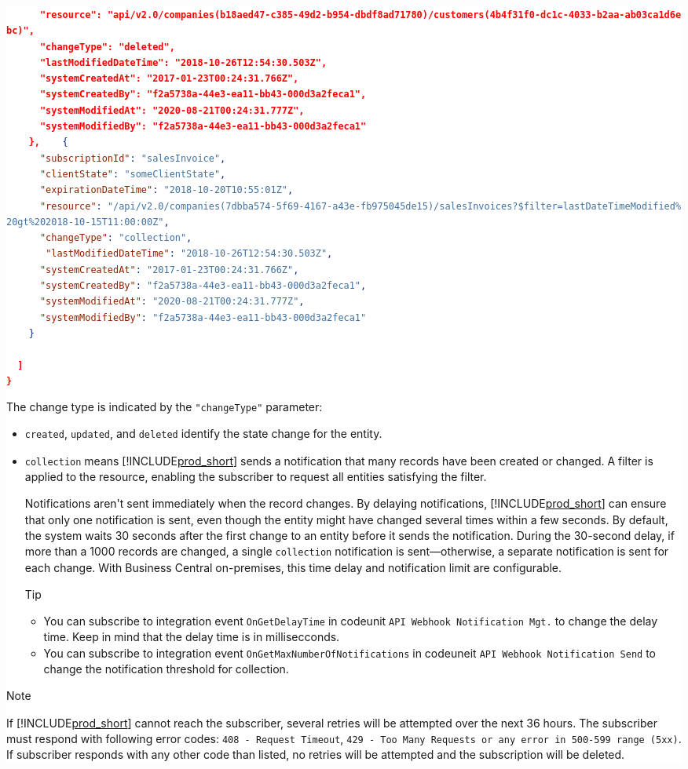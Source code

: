```json
      "resource": "api/v2.0/companies(b18aed47-c385-49d2-b954-dbdf8ad71780)/customers(4b4f31f0-dc1c-4033-b2aa-ab03ca1d6ebc)",
      "changeType": "deleted",
      "lastModifiedDateTime": "2018-10-26T12:54:30.503Z",
      "systemCreatedAt": "2017-01-23T00:24:31.766Z",
      "systemCreatedBy": "f2a5738a-44e3-ea11-bb43-000d3a2feca1",
      "systemModifiedAt": "2020-08-21T00:24:31.777Z",
      "systemModifiedBy": "f2a5738a-44e3-ea11-bb43-000d3a2feca1"
    },    {
      "subscriptionId": "salesInvoice",
      "clientState": "someClientState",
      "expirationDateTime": "2018-10-20T10:55:01Z",
      "resource": "/api/v2.0/companies(7dbba574-5f69-4167-a43e-fb975045de15)/salesInvoices?$filter=lastDateTimeModified%20gt%202018-10-15T11:00:00Z",
      "changeType": "collection",
       "lastModifiedDateTime": "2018-10-26T12:54:30.503Z",
      "systemCreatedAt": "2017-01-23T00:24:31.766Z",
      "systemCreatedBy": "f2a5738a-44e3-ea11-bb43-000d3a2feca1",
      "systemModifiedAt": "2020-08-21T00:24:31.777Z",
      "systemModifiedBy": "f2a5738a-44e3-ea11-bb43-000d3a2feca1"
    }

  ]
}
```

The change type is indicated by the `"changeType"` parameter:

- `created`, `updated`, and `deleted` identify the state change for the entity.

- `collection` means [!INCLUDE[prod_short](../../includes/prod_short.md)] sends a notification that many records have been created or changed. A filter is applied to the resource, enabling the subscriber to request all entities satisfying the filter.

  Notifications aren't sent immediately when the record changes. By delaying notifications, [!INCLUDE[prod_short](../../includes/prod_short.md)] can ensure that only one notification is sent, even though the entity might have changed several times within a few seconds. By default, the system waits 30 seconds after the first change to an entity before it sends the notification. During the 30-second delay, if more than a 1000 records are changed, a single `collection` notification is sent&mdash;otherwise, a separate notification is sent for each change. With Business Central on-premises, this time delay and notification limit are configurable.  

  > [!TIP]
  > - You can subscribe to integration event `OnGetDelayTime` in codeunit `API Webhook Notification Mgt.` to change the delay time. Keep in mind that the delay time is in millisecconds.
  > - You can subscribe to integration event `OnGetMaxNumberOfNotifications` in codeuneit `API Webhook Notification Send` to change the notification threshold for collection.


> [!NOTE]  
> If [!INCLUDE[prod_short](../../includes/prod_short.md)] cannot reach the subscriber, several retries will be attempted over the next 36 hours. The subscriber must respond with following error codes: `408 - Request Timeout`, `429 - Too Many Requests or any error in 500-599 range (5xx)`. If subscriber responds with any other code than listed, no retries will be attempted and the subscription will be deleted.
